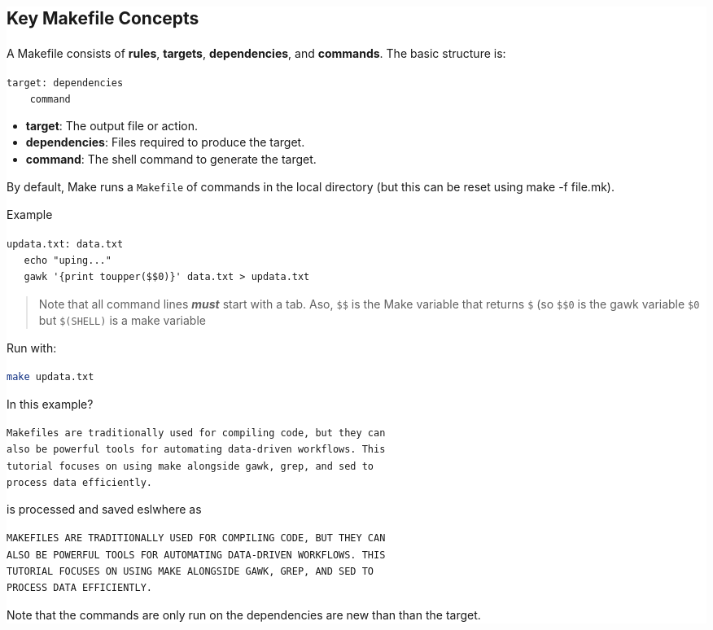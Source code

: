 
## Key Makefile Concepts
A Makefile consists of **rules**, **targets**, **dependencies**, and **commands**. The basic structure is:


```
target: dependencies
	command
```


- **target**: The output file or action.
- **dependencies**: Files required to produce the target.
- **command**: The shell command to generate the target.


By default, Make runs a `Makefile` of commands in the local directory (but this can be reset using make -f file.mk).


Example


```make
updata.txt: data.txt
   echo "uping..."
   gawk '{print toupper($$0)}' data.txt > updata.txt
```


> Note that
all command lines _**must**_ start with a tab.
Aso, `$$` is the Make variable that returns `$`
    (so `$$0` is the gawk variable `$0` 
     but `$(SHELL)` is a make variable


Run with:


```sh
make updata.txt
```


In this example?


```
Makefiles are traditionally used for compiling code, but they can
also be powerful tools for automating data-driven workflows. This
tutorial focuses on using make alongside gawk, grep, and sed to
process data efficiently.
```


is processed and saved eslwhere as


```
MAKEFILES ARE TRADITIONALLY USED FOR COMPILING CODE, BUT THEY CAN
ALSO BE POWERFUL TOOLS FOR AUTOMATING DATA-DRIVEN WORKFLOWS. THIS
TUTORIAL FOCUSES ON USING MAKE ALONGSIDE GAWK, GREP, AND SED TO
PROCESS DATA EFFICIENTLY.
```
Note that the commands are only run on the dependencies are new than than the target.
